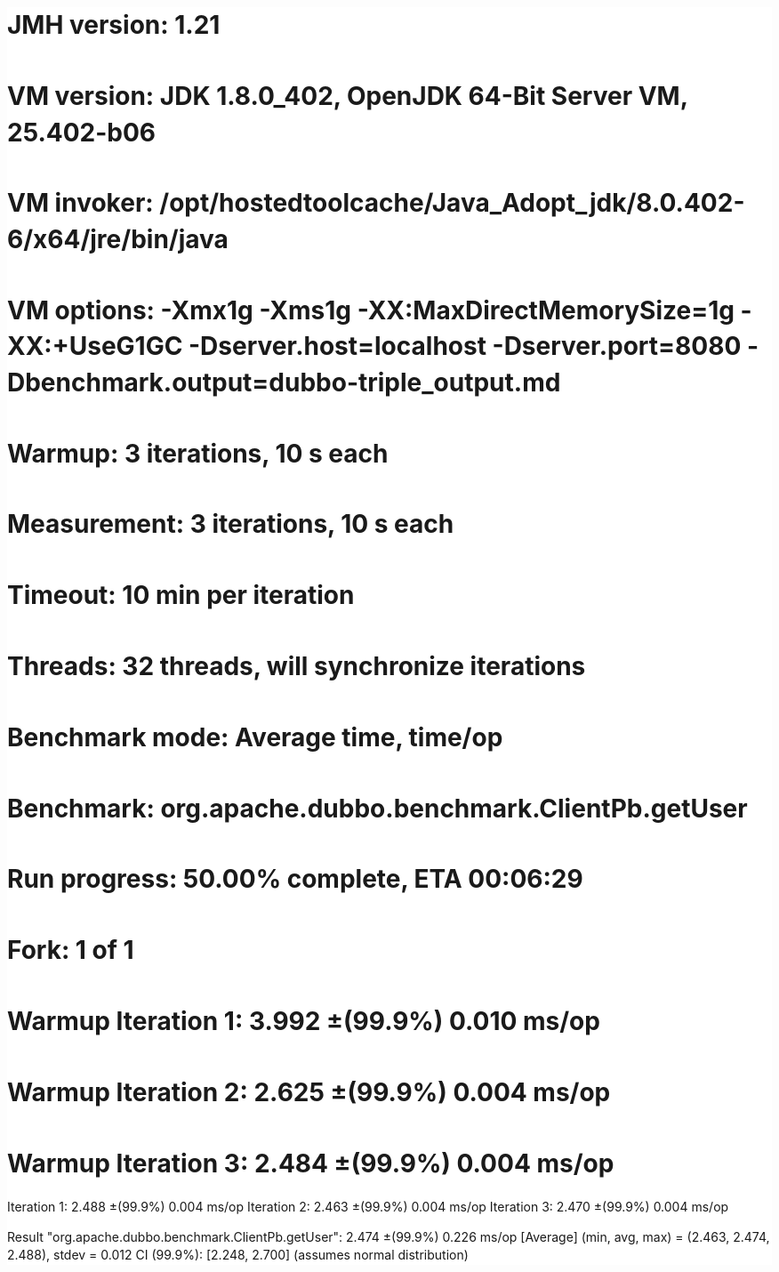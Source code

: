 
# JMH version: 1.21
# VM version: JDK 1.8.0_402, OpenJDK 64-Bit Server VM, 25.402-b06
# VM invoker: /opt/hostedtoolcache/Java_Adopt_jdk/8.0.402-6/x64/jre/bin/java
# VM options: -Xmx1g -Xms1g -XX:MaxDirectMemorySize=1g -XX:+UseG1GC -Dserver.host=localhost -Dserver.port=8080 -Dbenchmark.output=dubbo-triple_output.md
# Warmup: 3 iterations, 10 s each
# Measurement: 3 iterations, 10 s each
# Timeout: 10 min per iteration
# Threads: 32 threads, will synchronize iterations
# Benchmark mode: Average time, time/op
# Benchmark: org.apache.dubbo.benchmark.ClientPb.getUser

# Run progress: 50.00% complete, ETA 00:06:29
# Fork: 1 of 1
# Warmup Iteration   1: 3.992 ±(99.9%) 0.010 ms/op
# Warmup Iteration   2: 2.625 ±(99.9%) 0.004 ms/op
# Warmup Iteration   3: 2.484 ±(99.9%) 0.004 ms/op
Iteration   1: 2.488 ±(99.9%) 0.004 ms/op
Iteration   2: 2.463 ±(99.9%) 0.004 ms/op
Iteration   3: 2.470 ±(99.9%) 0.004 ms/op


Result "org.apache.dubbo.benchmark.ClientPb.getUser":
  2.474 ±(99.9%) 0.226 ms/op [Average]
  (min, avg, max) = (2.463, 2.474, 2.488), stdev = 0.012
  CI (99.9%): [2.248, 2.700] (assumes normal distribution)
